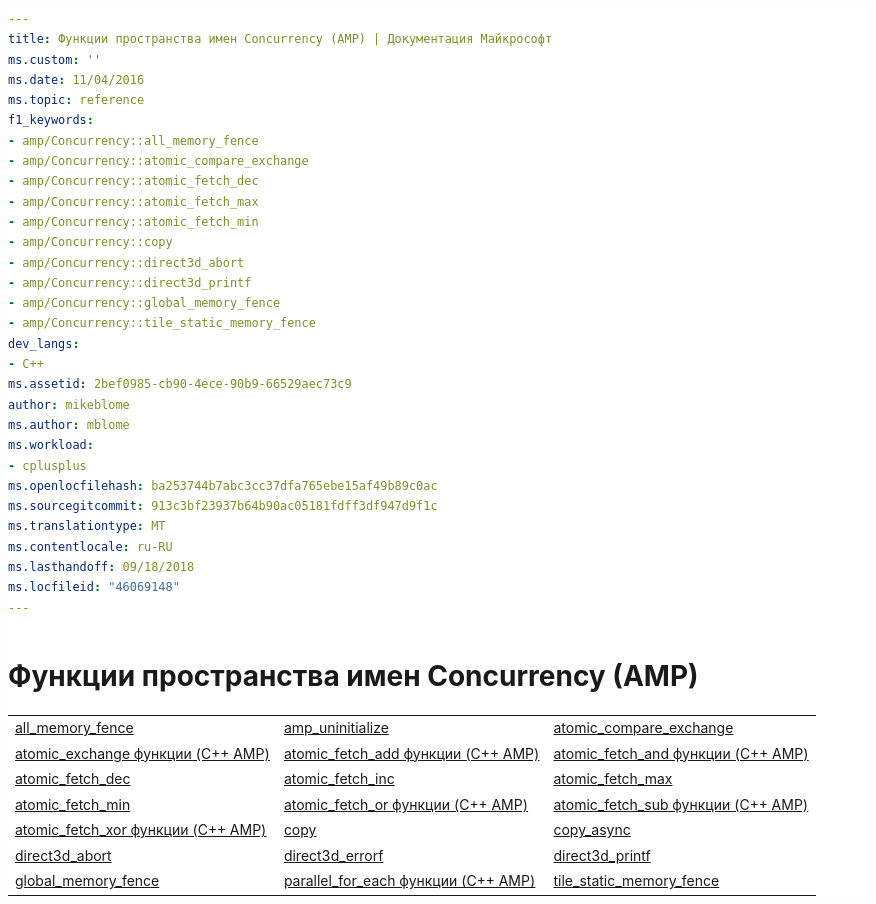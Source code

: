 ```yaml
---
title: Функции пространства имен Concurrency (AMP) | Документация Майкрософт
ms.custom: ''
ms.date: 11/04/2016
ms.topic: reference
f1_keywords:
- amp/Concurrency::all_memory_fence
- amp/Concurrency::atomic_compare_exchange
- amp/Concurrency::atomic_fetch_dec
- amp/Concurrency::atomic_fetch_max
- amp/Concurrency::atomic_fetch_min
- amp/Concurrency::copy
- amp/Concurrency::direct3d_abort
- amp/Concurrency::direct3d_printf
- amp/Concurrency::global_memory_fence
- amp/Concurrency::tile_static_memory_fence
dev_langs:
- C++
ms.assetid: 2bef0985-cb90-4ece-90b9-66529aec73c9
author: mikeblome
ms.author: mblome
ms.workload:
- cplusplus
ms.openlocfilehash: ba253744b7abc3cc37dfa765ebe15af49b89c0ac
ms.sourcegitcommit: 913c3bf23937b64b90ac05181fdff3df947d9f1c
ms.translationtype: MT
ms.contentlocale: ru-RU
ms.lasthandoff: 09/18/2018
ms.locfileid: "46069148"
---
```

# <a name="concurrency-namespace-functions-amp"></a>Функции пространства имен Concurrency (AMP)
||||  
|-|-|-|  
|[all_memory_fence](#all_memory_fence)|[amp_uninitialize](#amp_uninitialize)|[atomic_compare_exchange](#atomic_compare_exchange)|  
|[atomic_exchange функции (C++ AMP)](#atomic_exchange)|[atomic_fetch_add функции (C++ AMP)](#atomic_fetch_add)|[atomic_fetch_and функции (C++ AMP)](#atomic_fetch_and)|  
|[atomic_fetch_dec](#atomic_fetch_dec)|[atomic_fetch_inc](#atomic_fetch_inc)|[atomic_fetch_max](#atomic_fetch_max)|  
|[atomic_fetch_min](#atomic_fetch_min)|[atomic_fetch_or функции (C++ AMP)](#atomic_fetch_or)|[atomic_fetch_sub функции (C++ AMP)](#atomic_fetch_sub)|  
|[atomic_fetch_xor функции (C++ AMP)](#atomic_fetch_xor)|[copy](#copy)|[copy_async](#copy_async)|  
|[direct3d_abort](#direct3d_abort)|[direct3d_errorf](#direct3d_errorf)|[direct3d_printf](#direct3d_printf)|  
|[global_memory_fence](#global_memory_fence)|[parallel_for_each функции (C++ AMP)](#parallel_for_each)|[tile_static_memory_fence](#tile_static_memory_fence)|  
  